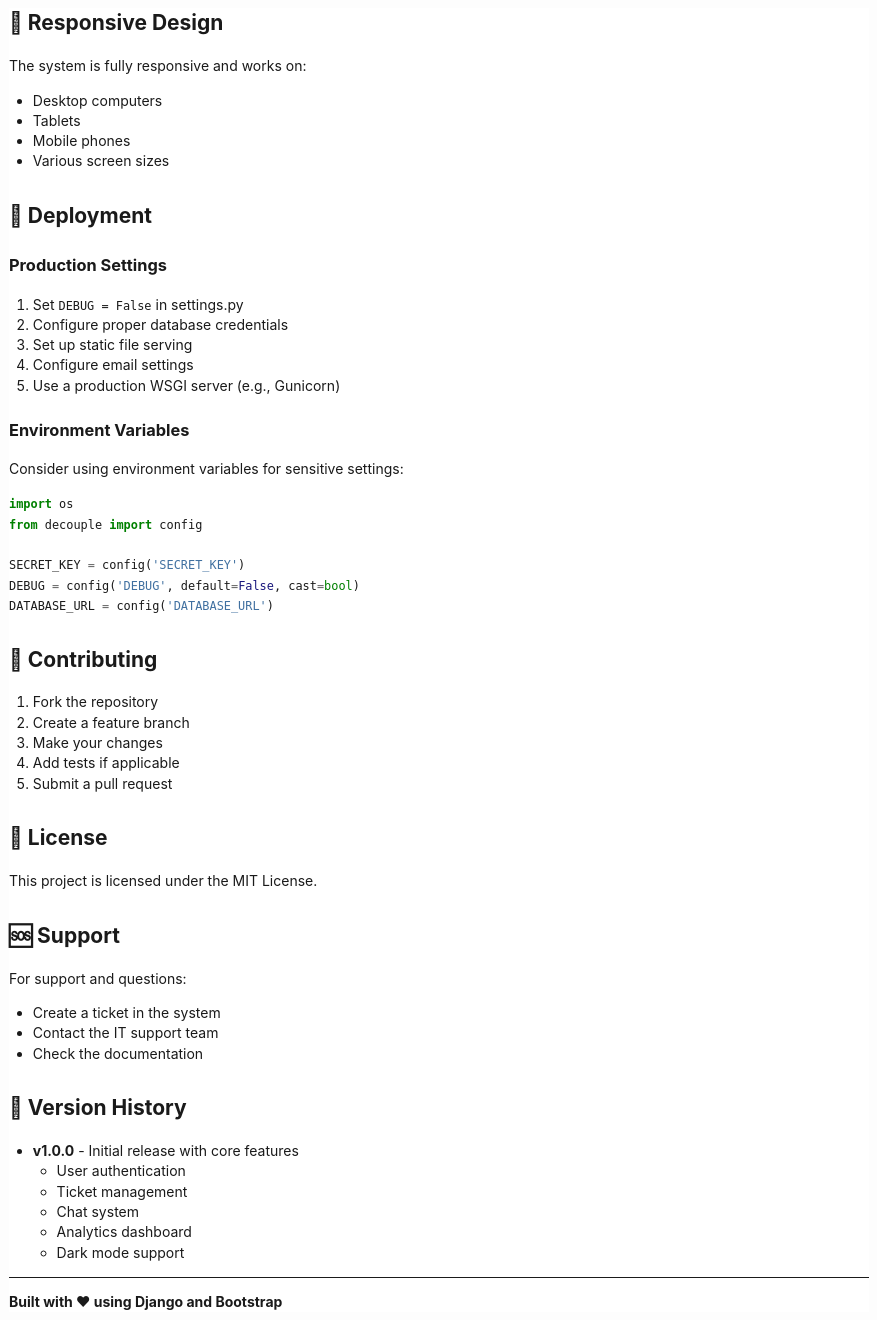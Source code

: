 ## 📱 Responsive Design

The system is fully responsive and works on:
- Desktop computers
- Tablets
- Mobile phones
- Various screen sizes

## 🚀 Deployment

### Production Settings
1. Set `DEBUG = False` in settings.py
2. Configure proper database credentials
3. Set up static file serving
4. Configure email settings
5. Use a production WSGI server (e.g., Gunicorn)

### Environment Variables
Consider using environment variables for sensitive settings:
```python
import os
from decouple import config

SECRET_KEY = config('SECRET_KEY')
DEBUG = config('DEBUG', default=False, cast=bool)
DATABASE_URL = config('DATABASE_URL')
```

## 🤝 Contributing

1. Fork the repository
2. Create a feature branch
3. Make your changes
4. Add tests if applicable
5. Submit a pull request

## 📄 License

This project is licensed under the MIT License.

## 🆘 Support

For support and questions:
- Create a ticket in the system
- Contact the IT support team
- Check the documentation

## 🔄 Version History

- **v1.0.0** - Initial release with core features
  - User authentication
  - Ticket management
  - Chat system
  - Analytics dashboard
  - Dark mode support

---

**Built with ❤️ using Django and Bootstrap**

